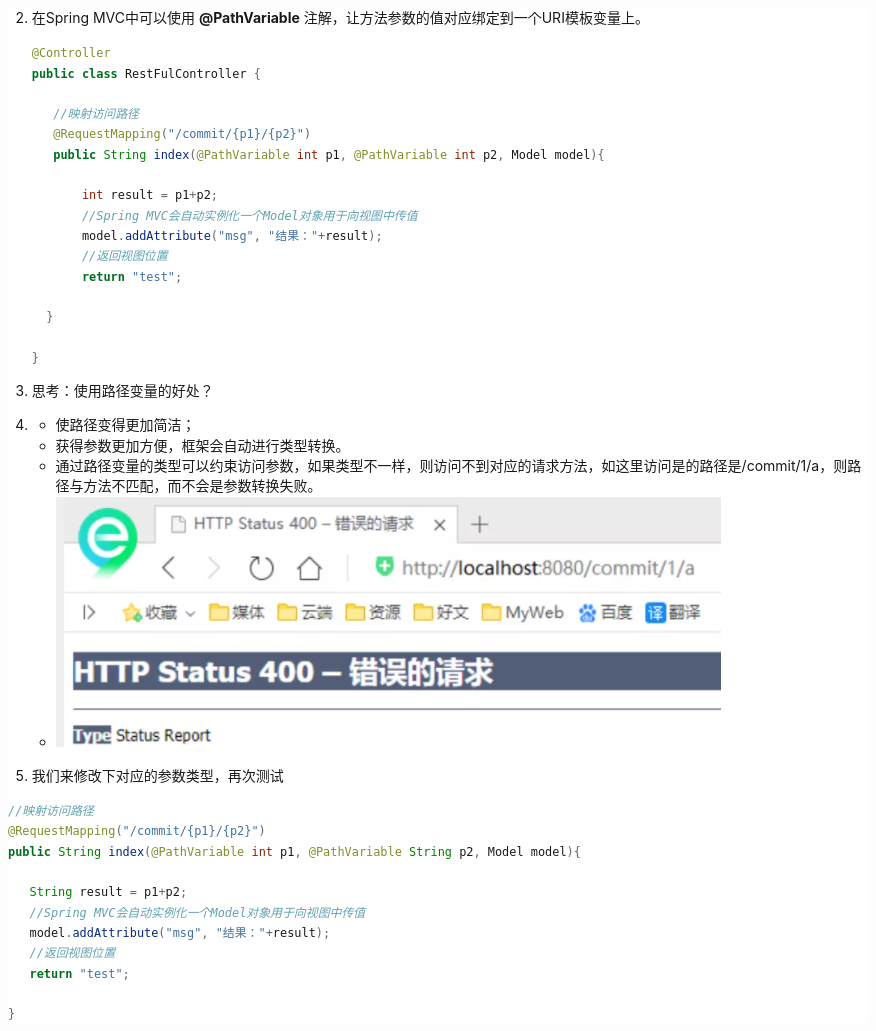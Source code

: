 2. 在Spring MVC中可以使用 **@PathVariable** 注解，让方法参数的值对应绑定到一个URI模板变量上。

   ```java
   @Controller
   public class RestFulController {
   
      //映射访问路径
      @RequestMapping("/commit/{p1}/{p2}")
      public String index(@PathVariable int p1, @PathVariable int p2, Model model){
          
          int result = p1+p2;
          //Spring MVC会自动实例化一个Model对象用于向视图中传值
          model.addAttribute("msg", "结果："+result);
          //返回视图位置
          return "test";
          
     }
     
   }
   ```

3. 思考：使用路径变量的好处？

4. - 使路径变得更加简洁；
   - 获得参数更加方便，框架会自动进行类型转换。
   - 通过路径变量的类型可以约束访问参数，如果类型不一样，则访问不到对应的请求方法，如这里访问是的路径是/commit/1/a，则路径与方法不匹配，而不会是参数转换失败。
   - ![image-20210506134816258](img/springmvc/image-20210506134816258.png)

4. 我们来修改下对应的参数类型，再次测试

```java
//映射访问路径
@RequestMapping("/commit/{p1}/{p2}")
public String index(@PathVariable int p1, @PathVariable String p2, Model model){

   String result = p1+p2;
   //Spring MVC会自动实例化一个Model对象用于向视图中传值
   model.addAttribute("msg", "结果："+result);
   //返回视图位置
   return "test";

}
```
